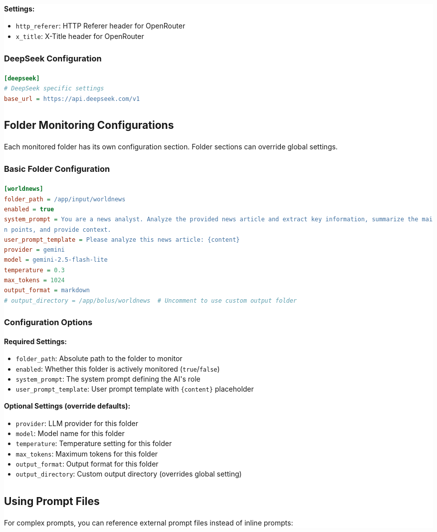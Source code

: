 **Settings:**
- `http_referer`: HTTP Referer header for OpenRouter
- `x_title`: X-Title header for OpenRouter

### DeepSeek Configuration

```ini
[deepseek]
# DeepSeek specific settings
base_url = https://api.deepseek.com/v1
```

## Folder Monitoring Configurations

Each monitored folder has its own configuration section. Folder sections can override global settings.

### Basic Folder Configuration

```ini
[worldnews]
folder_path = /app/input/worldnews
enabled = true
system_prompt = You are a news analyst. Analyze the provided news article and extract key information, summarize the main points, and provide context.
user_prompt_template = Please analyze this news article: {content}
provider = gemini
model = gemini-2.5-flash-lite
temperature = 0.3
max_tokens = 1024
output_format = markdown
# output_directory = /app/bolus/worldnews  # Uncomment to use custom output folder
```

### Configuration Options

**Required Settings:**
- `folder_path`: Absolute path to the folder to monitor
- `enabled`: Whether this folder is actively monitored (`true`/`false`)
- `system_prompt`: The system prompt defining the AI's role
- `user_prompt_template`: User prompt template with `{content}` placeholder

**Optional Settings (override defaults):**
- `provider`: LLM provider for this folder
- `model`: Model name for this folder
- `temperature`: Temperature setting for this folder
- `max_tokens`: Maximum tokens for this folder
- `output_format`: Output format for this folder
- `output_directory`: Custom output directory (overrides global setting)

## Using Prompt Files

For complex prompts, you can reference external prompt files instead of inline prompts:
